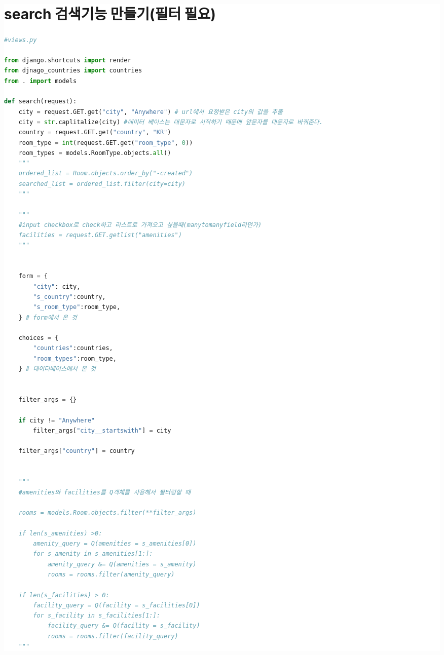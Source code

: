 # search 검색기능 만들기(필터 필요)

```python
#views.py

from django.shortcuts import render
from djnago_countries import countries
from . import models

def search(request):
    city = request.GET.get("city", "Anywhere") # url에서 요청받은 city의 값을 추출
    city = str.caplitalize(city) #데이터 베이스는 대문자로 시작하기 때문에 앞문자를 대문자로 바꿔준다.
    country = request.GET.get("country", "KR")
    room_type = int(request.GET.get("room_type", 0))
    room_types = models.RoomType.objects.all()
    """
    ordered_list = Room.objects.order_by("-created")
    searched_list = ordered_list.filter(city=city)
    """

    """
    #input checkbox로 check하고 리스트로 가져오고 싶을때(manytomanyfield라던가)
    facilities = request.GET.getlist("amenities")
    """


    form = {
        "city": city,
        "s_country":country,
        "s_room_type":room_type,
    } # form에서 온 것

    choices = {
        "countries":countries,
        "room_types":room_type,
    } # 데이터베이스에서 온 것


    filter_args = {}

    if city != "Anywhere"
        filter_args["city__startswith"] = city

    filter_args["country"] = country


    """
    #amenities와 facilities를 Q객체를 사용해서 필터링할 때

    rooms = models.Room.objects.filter(**filter_args)

    if len(s_amenities) >0:
        amenity_query = Q(amenities = s_amenities[0])
        for s_amenity in s_amenities[1:]:
            amenity_query &= Q(amenities = s_amenity)
            rooms = rooms.filter(amenity_query)

    if len(s_facilities) > 0:
        facility_query = Q(facility = s_facilities[0])
        for s_facility in s_facilities[1:]:
            facility_query &= Q(facility = s_facility)
            rooms = rooms.filter(facility_query)
    """
```